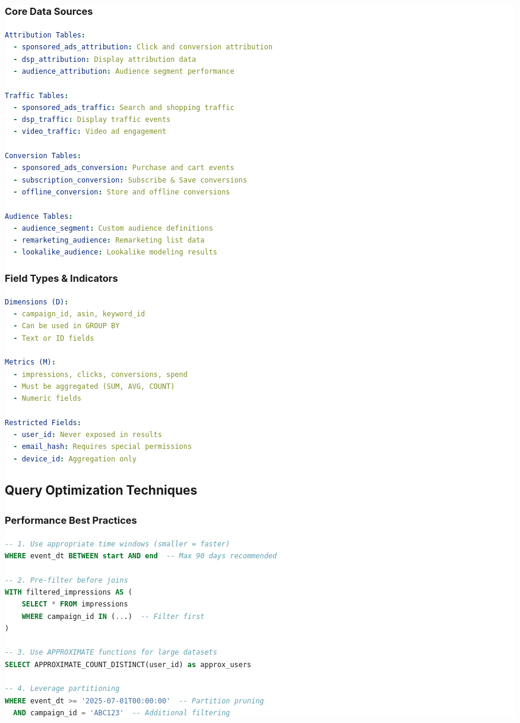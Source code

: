 ### Core Data Sources
```yaml
Attribution Tables:
  - sponsored_ads_attribution: Click and conversion attribution
  - dsp_attribution: Display attribution data
  - audience_attribution: Audience segment performance

Traffic Tables:
  - sponsored_ads_traffic: Search and shopping traffic
  - dsp_traffic: Display traffic events
  - video_traffic: Video ad engagement

Conversion Tables:
  - sponsored_ads_conversion: Purchase and cart events
  - subscription_conversion: Subscribe & Save conversions
  - offline_conversion: Store and offline conversions

Audience Tables:
  - audience_segment: Custom audience definitions
  - remarketing_audience: Remarketing list data
  - lookalike_audience: Lookalike modeling results
```

### Field Types & Indicators
```yaml
Dimensions (D):
  - campaign_id, asin, keyword_id
  - Can be used in GROUP BY
  - Text or ID fields

Metrics (M):
  - impressions, clicks, conversions, spend
  - Must be aggregated (SUM, AVG, COUNT)
  - Numeric fields

Restricted Fields:
  - user_id: Never exposed in results
  - email_hash: Requires special permissions
  - device_id: Aggregation only
```

## Query Optimization Techniques

### Performance Best Practices
```sql
-- 1. Use appropriate time windows (smaller = faster)
WHERE event_dt BETWEEN start AND end  -- Max 90 days recommended

-- 2. Pre-filter before joins
WITH filtered_impressions AS (
    SELECT * FROM impressions 
    WHERE campaign_id IN (...)  -- Filter first
)

-- 3. Use APPROXIMATE functions for large datasets
SELECT APPROXIMATE_COUNT_DISTINCT(user_id) as approx_users

-- 4. Leverage partitioning
WHERE event_dt >= '2025-07-01T00:00:00'  -- Partition pruning
  AND campaign_id = 'ABC123'  -- Additional filtering
```
